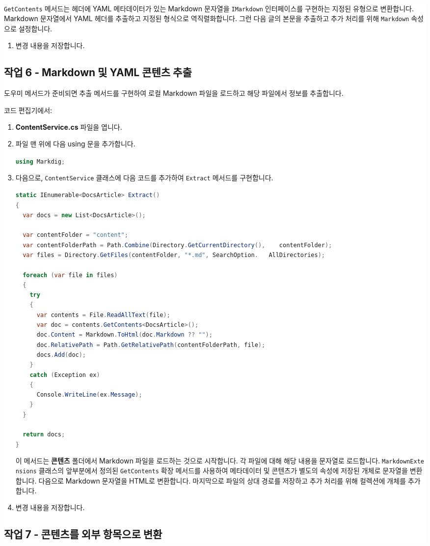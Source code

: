    `GetContents` 메서드는 헤더에 YAML 메타데이터가 있는 Markdown 문자열을 `IMarkdown` 인터페이스를 구현하는 지정된 유형으로 변환합니다. Markdown 문자열에서 YAML 헤더를 추출하고 지정된 형식으로 역직렬화합니다. 그런 다음 글의 본문을 추출하고 추가 처리를 위해 `Markdown` 속성으로 설정합니다.

1. 변경 내용을 저장합니다.

## 작업 6 - Markdown 및 YAML 콘텐츠 추출

도우미 메서드가 준비되면 추출 메서드를 구현하여 로컬 Markdown 파일을 로드하고 해당 파일에서 정보를 추출합니다.

코드 편집기에서:

1. **ContentService.cs** 파일을 엽니다.
1. 파일 맨 위에 다음 using 문을 추가합니다.

   ```csharp
   using Markdig;
   ```

1. 다음으로, `ContentService` 클래스에 다음 코드를 추가하여 `Extract` 메서드를 구현합니다.

   ```csharp
   static IEnumerable<DocsArticle> Extract()
   {
     var docs = new List<DocsArticle>();
   
     var contentFolder = "content";
     var contentFolderPath = Path.Combine(Directory.GetCurrentDirectory(),    contentFolder);
     var files = Directory.GetFiles(contentFolder, "*.md", SearchOption.   AllDirectories);
   
     foreach (var file in files)
     {
       try
       {
         var contents = File.ReadAllText(file);
         var doc = contents.GetContents<DocsArticle>();
         doc.Content = Markdown.ToHtml(doc.Markdown ?? "");
         doc.RelativePath = Path.GetRelativePath(contentFolderPath, file);
         docs.Add(doc);
       }
       catch (Exception ex)
       {
         Console.WriteLine(ex.Message);
       }
     }
   
     return docs;
   }
   ```

   이 메서드는 **콘텐츠** 폴더에서 Markdown 파일을 로드하는 것으로 시작합니다. 각 파일에 대해 해당 내용을 문자열로 로드합니다. `MarkdownExtensions` 클래스의 앞부분에서 정의된 `GetContents` 확장 메서드를 사용하여 메타데이터 및 콘텐츠가 별도의 속성에 저장된 개체로 문자열을 변환합니다. 다음으로 Markdown 문자열을 HTML로 변환합니다. 마지막으로 파일의 상대 경로를 저장하고 추가 처리를 위해 컬렉션에 개체를 추가합니다.

1. 변경 내용을 저장합니다.

## 작업 7 - 콘텐츠를 외부 항목으로 변환
